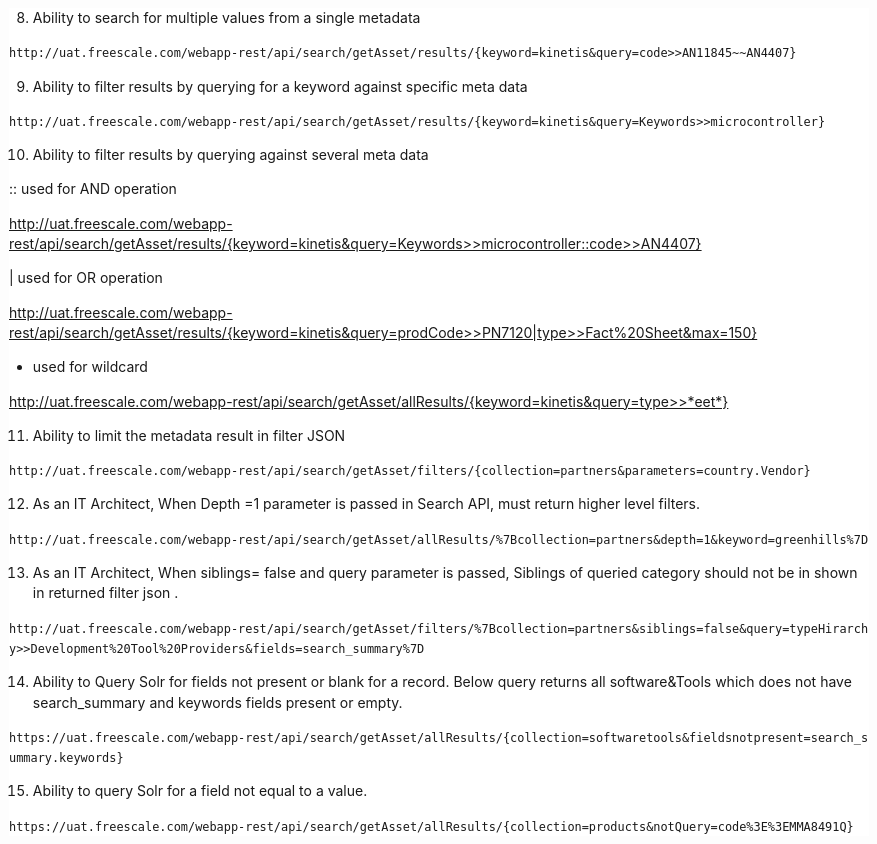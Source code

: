 8. Ability to search for multiple values from a single metadata 
```
http://uat.freescale.com/webapp-rest/api/search/getAsset/results/{keyword=kinetis&query=code>>AN11845~~AN4407} 
```

9. Ability to filter results by querying for a keyword against specific meta data 
```
http://uat.freescale.com/webapp-rest/api/search/getAsset/results/{keyword=kinetis&query=Keywords>>microcontroller} 
```
10. Ability to filter results by querying against several meta data 

:: used for AND operation  

http://uat.freescale.com/webapp-rest/api/search/getAsset/results/{keyword=kinetis&query=Keywords>>microcontroller::code>>AN4407} 

| used for OR operation 

http://uat.freescale.com/webapp-rest/api/search/getAsset/results/{keyword=kinetis&query=prodCode>>PN7120|type>>Fact%20Sheet&max=150} 

* used for wildcard 

http://uat.freescale.com/webapp-rest/api/search/getAsset/allResults/{keyword=kinetis&query=type>>*eet*} 

11. Ability to limit the metadata result in filter JSON 
```
http://uat.freescale.com/webapp-rest/api/search/getAsset/filters/{collection=partners&parameters=country.Vendor} 
```

12. As an IT Architect, When Depth =1 parameter is passed in Search API, must return higher level filters. 
```
http://uat.freescale.com/webapp-rest/api/search/getAsset/allResults/%7Bcollection=partners&depth=1&keyword=greenhills%7D 
```
 
13. As an IT Architect, When siblings= false and query parameter is passed, Siblings of queried category should not be in shown in returned filter json . 
```
http://uat.freescale.com/webapp-rest/api/search/getAsset/filters/%7Bcollection=partners&siblings=false&query=typeHirarchy>>Development%20Tool%20Providers&fields=search_summary%7D 
```
    
14. Ability to Query Solr for fields not present or blank for a record. Below query returns all software&Tools which does not have search_summary and keywords fields present or empty. 
```
https://uat.freescale.com/webapp-rest/api/search/getAsset/allResults/{collection=softwaretools&fieldsnotpresent=search_summary.keywords}  
```

15. Ability to query Solr for a field not equal to a value. 
```
https://uat.freescale.com/webapp-rest/api/search/getAsset/allResults/{collection=products&notQuery=code%3E%3EMMA8491Q} 

 ```
